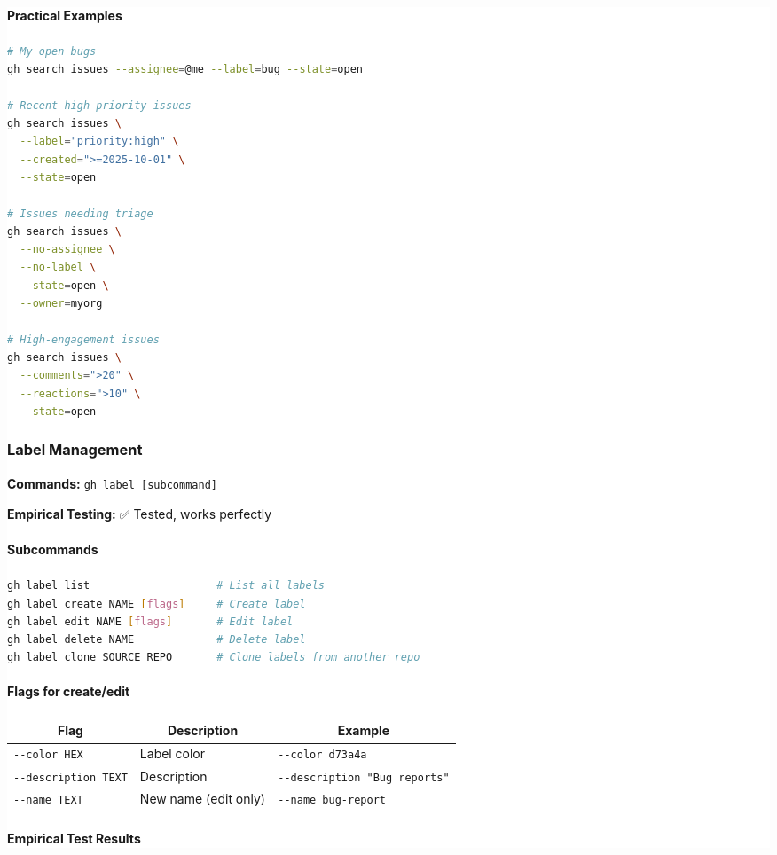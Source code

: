 #### Practical Examples

```bash
# My open bugs
gh search issues --assignee=@me --label=bug --state=open

# Recent high-priority issues
gh search issues \
  --label="priority:high" \
  --created=">=2025-10-01" \
  --state=open

# Issues needing triage
gh search issues \
  --no-assignee \
  --no-label \
  --state=open \
  --owner=myorg

# High-engagement issues
gh search issues \
  --comments=">20" \
  --reactions=">10" \
  --state=open
```

### Label Management

**Commands:** `gh label [subcommand]`

**Empirical Testing:** ✅ Tested, works perfectly

#### Subcommands

```bash
gh label list                    # List all labels
gh label create NAME [flags]     # Create label
gh label edit NAME [flags]       # Edit label
gh label delete NAME             # Delete label
gh label clone SOURCE_REPO       # Clone labels from another repo
```

#### Flags for create/edit

| Flag                 | Description          | Example                       |
| -------------------- | -------------------- | ----------------------------- |
| `--color HEX`        | Label color          | `--color d73a4a`              |
| `--description TEXT` | Description          | `--description "Bug reports"` |
| `--name TEXT`        | New name (edit only) | `--name bug-report`           |

#### Empirical Test Results
